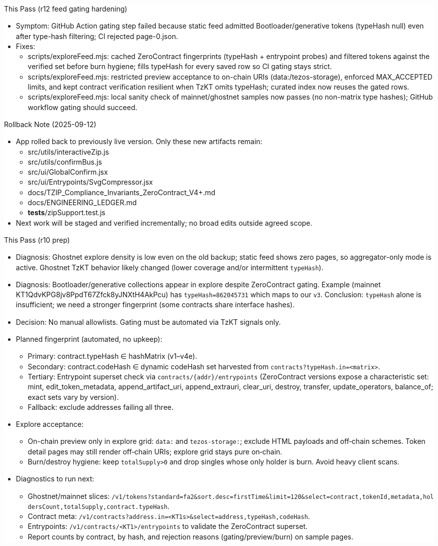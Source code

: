 This Pass (r12 feed gating hardening)
- Symptom: GitHub Action gating step failed because static feed admitted Bootloader/generative tokens (typeHash null) even after type-hash filtering; CI rejected page-0.json.
- Fixes:
  - scripts/exploreFeed.mjs: cached ZeroContract fingerprints (typeHash + entrypoint probes) and filtered tokens against the verified set before burn hygiene; fills typeHash for every saved row so CI gating stays strict.
  - scripts/exploreFeed.mjs: restricted preview acceptance to on-chain URIs (data:/tezos-storage), enforced MAX_ACCEPTED limits, and kept contract verification resilient when TzKT omits typeHash; curated index now reuses the gated rows.
  - scripts/exploreFeed.mjs: local sanity check of mainnet/ghostnet samples now passes (no non-matrix type hashes); GitHub workflow gating should succeed.

Rollback Note (2025-09-12)
- App rolled back to previously live version. Only these new artifacts remain: 
  - src/utils/interactiveZip.js
  - src/utils/confirmBus.js
  - src/ui/GlobalConfirm.jsx
  - src/ui/Entrypoints/SvgCompressor.jsx
  - docs/TZIP_Compliance_Invariants_ZeroContract_V4+.md
  - docs/ENGINEERING_LEDGER.md
  - __tests__/zipSupport.test.js
- Next work will be staged and verified incrementally; no broad edits outside agreed scope.

This Pass (r10 prep)
- Diagnosis: Ghostnet explore density is low even on the old backup; static feed shows zero pages, so aggregator-only mode is active. Ghostnet TzKT behavior likely changed (lower coverage and/or intermittent `typeHash`).
- Diagnosis: Bootloader/generative collections appear in explore despite ZeroContract gating. Example (mainnet KT1QdvKPG8jv8PpdT67Zfck8yJNXtH4AkPcu) has `typeHash=862045731` which maps to our `v3`. Conclusion: `typeHash` alone is insufficient; we need a stronger fingerprint (some contracts share interface hashes).
- Decision: No manual allowlists. Gating must be automated via TzKT signals only.

- Planned fingerprint (automated, no upkeep):
  - Primary: contract.typeHash ∈ hashMatrix (v1–v4e).
  - Secondary: contract.codeHash ∈ dynamic codeHash set harvested from `contracts?typeHash.in=<matrix>`.
  - Tertiary: Entrypoint superset check via `contracts/{addr}/entrypoints` (ZeroContract versions expose a characteristic set: mint, edit_token_metadata, append_artifact_uri, append_extrauri, clear_uri, destroy, transfer, update_operators, balance_of; exact sets vary by version).
  - Fallback: exclude addresses failing all three.

- Explore acceptance:
  - On-chain preview only in explore grid: `data:` and `tezos-storage:`; exclude HTML payloads and off‑chain schemes. Token detail pages may still render off‑chain URIs; explore grid stays pure on‑chain.
  - Burn/destroy hygiene: keep `totalSupply>0` and drop singles whose only holder is burn. Avoid heavy client scans.

- Diagnostics to run next:
  - Ghostnet/mainnet slices: `/v1/tokens?standard=fa2&sort.desc=firstTime&limit=120&select=contract,tokenId,metadata,holdersCount,totalSupply,contract.typeHash`.
  - Contract meta: `/v1/contracts?address.in=<KT1s>&select=address,typeHash,codeHash`.
  - Entrypoints: `/v1/contracts/<KT1>/entrypoints` to validate the ZeroContract superset.
  - Report counts by contract, by hash, and rejection reasons (gating/preview/burn) on sample pages.
